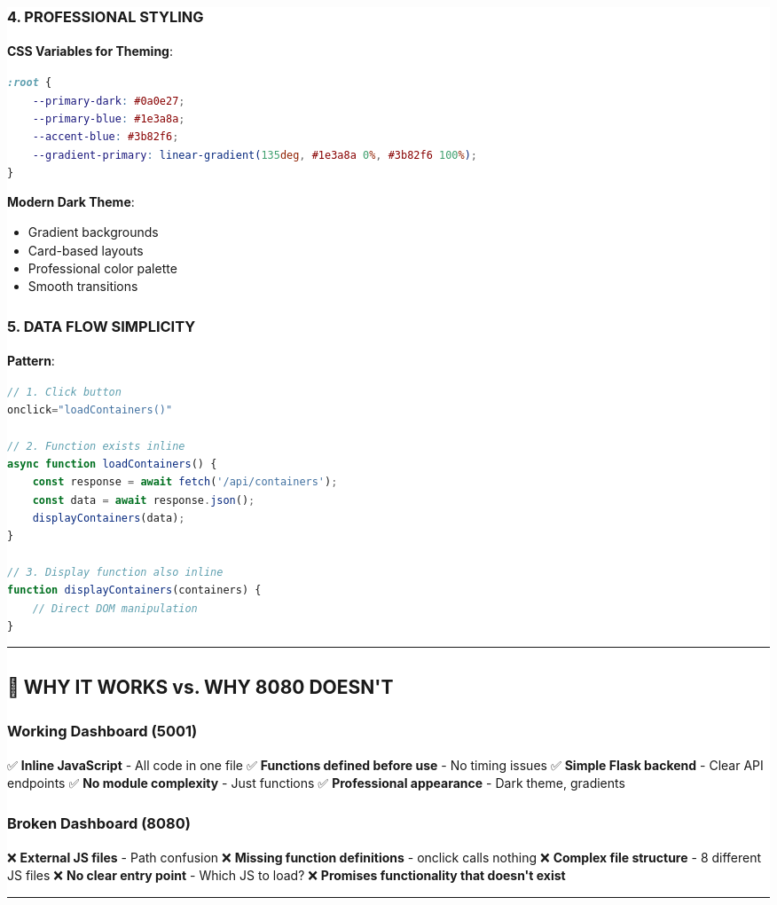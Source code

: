 ### 4. **PROFESSIONAL STYLING**

**CSS Variables for Theming**:
```css
:root {
    --primary-dark: #0a0e27;
    --primary-blue: #1e3a8a;
    --accent-blue: #3b82f6;
    --gradient-primary: linear-gradient(135deg, #1e3a8a 0%, #3b82f6 100%);
}
```

**Modern Dark Theme**:
- Gradient backgrounds
- Card-based layouts
- Professional color palette
- Smooth transitions

### 5. **DATA FLOW SIMPLICITY**

**Pattern**:
```javascript
// 1. Click button
onclick="loadContainers()"

// 2. Function exists inline
async function loadContainers() {
    const response = await fetch('/api/containers');
    const data = await response.json();
    displayContainers(data);
}

// 3. Display function also inline
function displayContainers(containers) {
    // Direct DOM manipulation
}
```

---

## 🎯 WHY IT WORKS vs. WHY 8080 DOESN'T

### Working Dashboard (5001)
✅ **Inline JavaScript** - All code in one file
✅ **Functions defined before use** - No timing issues
✅ **Simple Flask backend** - Clear API endpoints
✅ **No module complexity** - Just functions
✅ **Professional appearance** - Dark theme, gradients

### Broken Dashboard (8080)
❌ **External JS files** - Path confusion
❌ **Missing function definitions** - onclick calls nothing
❌ **Complex file structure** - 8 different JS files
❌ **No clear entry point** - Which JS to load?
❌ **Promises functionality that doesn't exist**

---